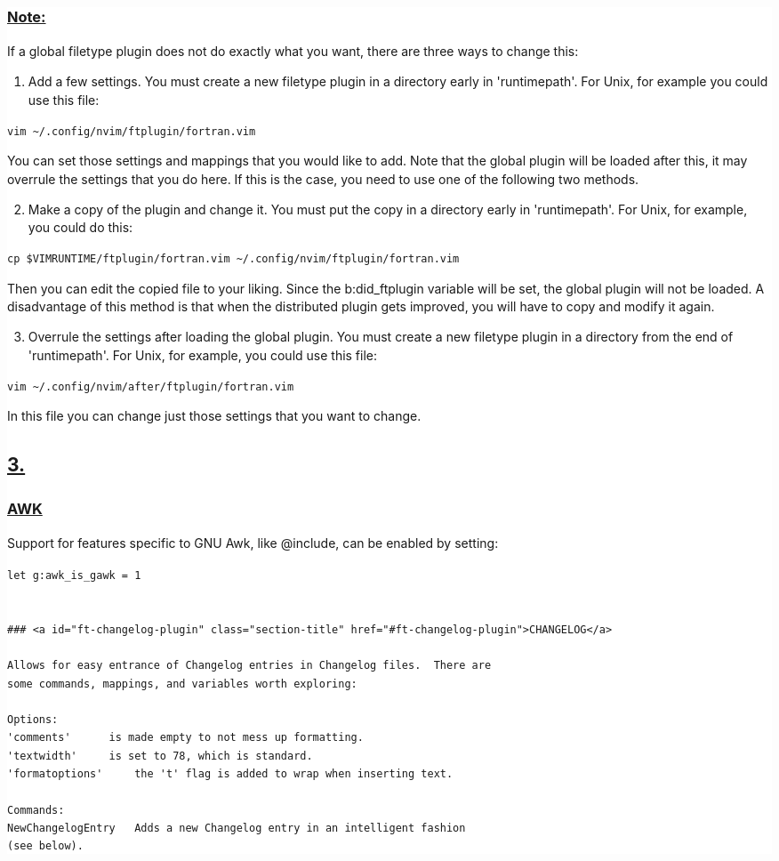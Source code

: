 
### <a id="ftplugin-overrule" class="section-title" href="#ftplugin-overrule">Note:</a>
If a global filetype plugin does not do exactly what you want, there are three
ways to change this:

1. Add a few settings.
You must create a new filetype plugin in a directory early in
'runtimepath'.  For Unix, for example you could use this file:
```
vim ~/.config/nvim/ftplugin/fortran.vim

```
  You can set those settings and mappings that you would like to add.  Note
that the global plugin will be loaded after this, it may overrule the
settings that you do here.  If this is the case, you need to use one of the
following two methods.

2. Make a copy of the plugin and change it.
You must put the copy in a directory early in 'runtimepath'.  For Unix, for
example, you could do this:
```
cp $VIMRUNTIME/ftplugin/fortran.vim ~/.config/nvim/ftplugin/fortran.vim

```
  Then you can edit the copied file to your liking.  Since the b:did_ftplugin
variable will be set, the global plugin will not be loaded.
A disadvantage of this method is that when the distributed plugin gets
improved, you will have to copy and modify it again.

3. Overrule the settings after loading the global plugin.
You must create a new filetype plugin in a directory from the end of
'runtimepath'.  For Unix, for example, you could use this file:
```
vim ~/.config/nvim/after/ftplugin/fortran.vim

```
  In this file you can change just those settings that you want to change.


## <a id="Docs for the default filetype plugins." class="section-title" href="#Docs for the default filetype plugins.">3.</a> 

### <a id="ft-awk-plugin" class="section-title" href="#ft-awk-plugin">AWK</a>

Support for features specific to GNU Awk, like @include, can be enabled by
setting:
```
let g:awk_is_gawk = 1


### <a id="ft-changelog-plugin" class="section-title" href="#ft-changelog-plugin">CHANGELOG</a>

Allows for easy entrance of Changelog entries in Changelog files.  There are
some commands, mappings, and variables worth exploring:

Options:
'comments'		is made empty to not mess up formatting.
'textwidth'		is set to 78, which is standard.
'formatoptions'		the 't' flag is added to wrap when inserting text.

Commands:
NewChangelogEntry	Adds a new Changelog entry in an intelligent fashion
(see below).
```
